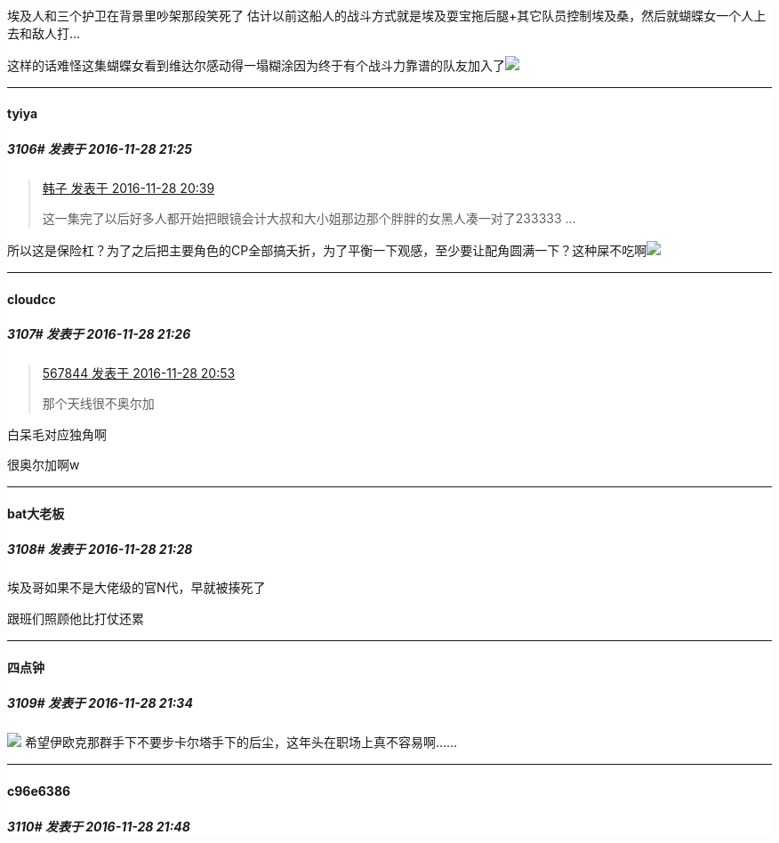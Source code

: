 埃及人和三个护卫在背景里吵架那段笑死了</blockquote>
估计以前这船人的战斗方式就是埃及耍宝拖后腿+其它队员控制埃及桑，然后就蝴蝶女一个人上去和敌人打…

这样的话难怪这集蝴蝶女看到维达尔感动得一塌糊涂因为终于有个战斗力靠谱的队友加入了<img src="https://static.saraba1st.com/image/smiley/face/134.gif" referrerpolicy="no-referrer">


-----

####  tyiya  
##### 3106#       发表于 2016-11-28 21:25


<blockquote><a href="httphttps://bbs.saraba1st.com/2b/forum.php?mod=redirect&amp;goto=findpost&amp;pid=34317083&amp;ptid=1336845" target="_blank">韩子 发表于 2016-11-28 20:39</a>

这一集完了以后好多人都开始把眼镜会计大叔和大小姐那边那个胖胖的女黑人凑一对了233333 ...</blockquote>
所以这是保险杠？为了之后把主要角色的CP全部搞夭折，为了平衡一下观感，至少要让配角圆满一下？这种屎不吃啊<img src="https://static.saraba1st.com/image/smiley/dym/155.gif" referrerpolicy="no-referrer">


-----

####  cloudcc  
##### 3107#       发表于 2016-11-28 21:26


<blockquote><a href="httphttps://bbs.saraba1st.com/2b/forum.php?mod=redirect&amp;goto=findpost&amp;pid=34317225&amp;ptid=1336845" target="_blank">567844 发表于 2016-11-28 20:53</a>

那个天线很不奥尔加</blockquote>
白呆毛对应独角啊


很奥尔加啊w


-----

####  bat大老板  
##### 3108#       发表于 2016-11-28 21:28


埃及哥如果不是大佬级的官N代，早就被揍死了

跟班们照顾他比打仗还累


-----

####  四点钟  
##### 3109#       发表于 2016-11-28 21:34


<img src="https://static.saraba1st.com/image/smiley/face/109.gif" referrerpolicy="no-referrer"> 希望伊欧克那群手下不要步卡尔塔手下的后尘，这年头在职场上真不容易啊……


-----

####  c96e6386  
##### 3110#       发表于 2016-11-28 21:48
